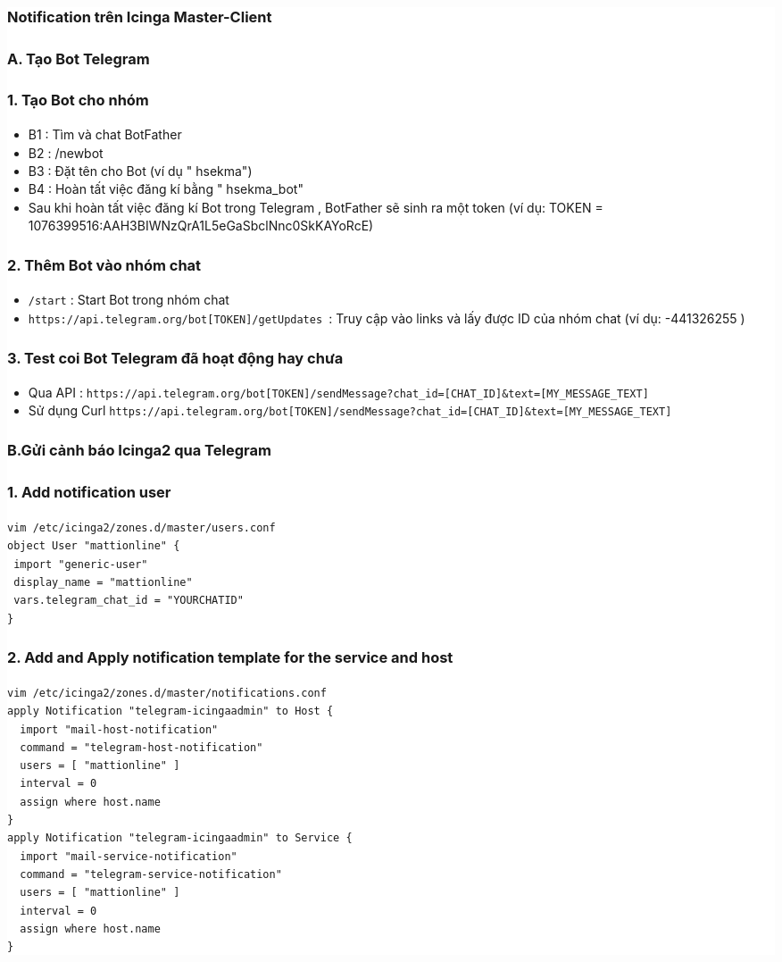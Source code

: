 ### Notification trên Icinga Master-Client

### A. Tạo Bot Telegram
### 1. Tạo Bot cho nhóm
- B1 : Tìm và chat BotFather
- B2 : /newbot
- B3 : Đặt tên cho Bot (ví dụ " hsekma")
- B4 : Hoàn tất việc đăng kí bằng " hsekma_bot"
- Sau khi hoàn tất việc đăng kí Bot trong Telegram , BotFather sẽ sinh ra một token (ví dụ: TOKEN = 1076399516:AAH3BIWNzQrA1L5eGaSbclNnc0SkKAYoRcE)

### 2. Thêm Bot vào nhóm chat
- `/start` : Start Bot trong nhóm chat
- `https://api.telegram.org/bot[TOKEN]/getUpdates `: Truy cập vào links và lấy được ID của nhóm chat (ví dụ: -441326255 )

### 3. Test coi Bot Telegram đã hoạt động hay chưa

- Qua API : ` https://api.telegram.org/bot[TOKEN]/sendMessage?chat_id=[CHAT_ID]&text=[MY_MESSAGE_TEXT] `
- Sử dụng Curl ` https://api.telegram.org/bot[TOKEN]/sendMessage?chat_id=[CHAT_ID]&text=[MY_MESSAGE_TEXT] `


### B.Gửi cảnh báo Icinga2 qua Telegram

### 1. Add notification user

```
vim /etc/icinga2/zones.d/master/users.conf
object User "mattionline" {
 import "generic-user"
 display_name = "mattionline"
 vars.telegram_chat_id = "YOURCHATID"
}
```

### 2. Add and Apply notification template for the service and host

```
vim /etc/icinga2/zones.d/master/notifications.conf
apply Notification "telegram-icingaadmin" to Host {
  import "mail-host-notification"
  command = "telegram-host-notification"
  users = [ "mattionline" ]
  interval = 0
  assign where host.name
}
apply Notification "telegram-icingaadmin" to Service {
  import "mail-service-notification"
  command = "telegram-service-notification"
  users = [ "mattionline" ]
  interval = 0
  assign where host.name
}

```
